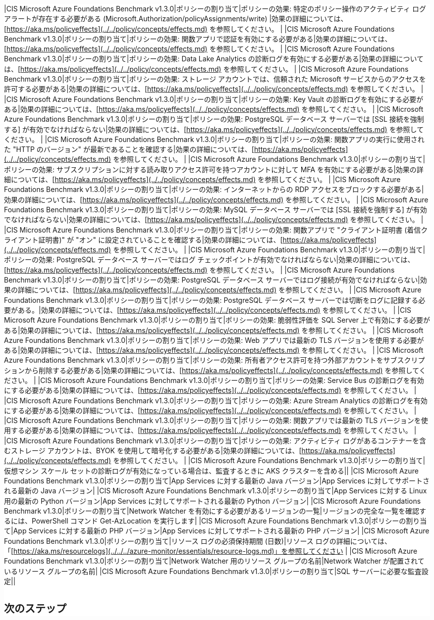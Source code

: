 |CIS Microsoft Azure Foundations Benchmark v1.3.0|ポリシーの割り当て|ポリシーの効果: 特定のポリシー操作のアクティビティ ログ アラートが存在する必要がある (Microsoft.Authorization/policyAssignments/write) |効果の詳細については、[https://aka.ms/policyeffects](../../policy/concepts/effects.md) を参照してください。 |
|CIS Microsoft Azure Foundations Benchmark v1.3.0|ポリシーの割り当て|ポリシーの効果: 関数アプリで認証を有効にする必要がある|効果の詳細については、[https://aka.ms/policyeffects](../../policy/concepts/effects.md) を参照してください。 |
|CIS Microsoft Azure Foundations Benchmark v1.3.0|ポリシーの割り当て|ポリシーの効果: Data Lake Analytics の診断ログを有効にする必要がある|効果の詳細については、[https://aka.ms/policyeffects](../../policy/concepts/effects.md) を参照してください。 |
|CIS Microsoft Azure Foundations Benchmark v1.3.0|ポリシーの割り当て|ポリシーの効果: ストレージ アカウントでは、信頼された Microsoft サービスからのアクセスを許可する必要がある|効果の詳細については、[https://aka.ms/policyeffects](../../policy/concepts/effects.md) を参照してください。 |
|CIS Microsoft Azure Foundations Benchmark v1.3.0|ポリシーの割り当て|ポリシーの効果: Key Vault の診断ログを有効にする必要がある|効果の詳細については、[https://aka.ms/policyeffects](../../policy/concepts/effects.md) を参照してください。 |
|CIS Microsoft Azure Foundations Benchmark v1.3.0|ポリシーの割り当て|ポリシーの効果: PostgreSQL データベース サーバーでは [SSL 接続を強制する] が有効でなければならない|効果の詳細については、[https://aka.ms/policyeffects](../../policy/concepts/effects.md) を参照してください。 |
|CIS Microsoft Azure Foundations Benchmark v1.3.0|ポリシーの割り当て|ポリシーの効果: 関数アプリの実行に使用された "HTTP のバージョン" が最新であることを確認する|効果の詳細については、[https://aka.ms/policyeffects](../../policy/concepts/effects.md) を参照してください。 |
|CIS Microsoft Azure Foundations Benchmark v1.3.0|ポリシーの割り当て|ポリシーの効果: サブスクリプションに対する読み取りアクセス許可を持つアカウントに対して MFA を有効にする必要がある|効果の詳細については、[https://aka.ms/policyeffects](../../policy/concepts/effects.md) を参照してください。 |
|CIS Microsoft Azure Foundations Benchmark v1.3.0|ポリシーの割り当て|ポリシーの効果: インターネットからの RDP アクセスをブロックする必要がある|効果の詳細については、[https://aka.ms/policyeffects](../../policy/concepts/effects.md) を参照してください。 |
|CIS Microsoft Azure Foundations Benchmark v1.3.0|ポリシーの割り当て|ポリシーの効果: MySQL データベース サーバーでは [SSL 接続を強制する] が有効でなければならない|効果の詳細については、[https://aka.ms/policyeffects](../../policy/concepts/effects.md) を参照してください。 |
|CIS Microsoft Azure Foundations Benchmark v1.3.0|ポリシーの割り当て|ポリシーの効果: 関数アプリで "クライアント証明書 (着信クライアント証明書)" が "オン" に設定されていることを確認する|効果の詳細については、[https://aka.ms/policyeffects](../../policy/concepts/effects.md) を参照してください。 |
|CIS Microsoft Azure Foundations Benchmark v1.3.0|ポリシーの割り当て|ポリシーの効果: PostgreSQL データベース サーバーではログ チェックポイントが有効でなければならない|効果の詳細については、[https://aka.ms/policyeffects](../../policy/concepts/effects.md) を参照してください。 |
|CIS Microsoft Azure Foundations Benchmark v1.3.0|ポリシーの割り当て|ポリシーの効果: PostgreSQL データベース サーバーではログ接続が有効でなければならない|効果の詳細については、[https://aka.ms/policyeffects](../../policy/concepts/effects.md) を参照してください。 |
|CIS Microsoft Azure Foundations Benchmark v1.3.0|ポリシーの割り当て|ポリシーの効果: PostgreSQL データベース サーバーでは切断をログに記録する必要がある。|効果の詳細については、[https://aka.ms/policyeffects](../../policy/concepts/effects.md) を参照してください。 |
|CIS Microsoft Azure Foundations Benchmark v1.3.0|ポリシーの割り当て|ポリシーの効果: 脆弱性評価を SQL Server 上で有効にする必要がある|効果の詳細については、[https://aka.ms/policyeffects](../../policy/concepts/effects.md) を参照してください。 |
|CIS Microsoft Azure Foundations Benchmark v1.3.0|ポリシーの割り当て|ポリシーの効果: Web アプリでは最新の TLS バージョンを使用する必要がある|効果の詳細については、[https://aka.ms/policyeffects](../../policy/concepts/effects.md) を参照してください。 |
|CIS Microsoft Azure Foundations Benchmark v1.3.0|ポリシーの割り当て|ポリシーの効果: 所有者アクセス許可を持つ外部アカウントをサブスクリプションから削除する必要がある|効果の詳細については、[https://aka.ms/policyeffects](../../policy/concepts/effects.md) を参照してください。 |
|CIS Microsoft Azure Foundations Benchmark v1.3.0|ポリシーの割り当て|ポリシーの効果: Service Bus の診断ログを有効にする必要がある|効果の詳細については、[https://aka.ms/policyeffects](../../policy/concepts/effects.md) を参照してください。 |
|CIS Microsoft Azure Foundations Benchmark v1.3.0|ポリシーの割り当て|ポリシーの効果: Azure Stream Analytics の診断ログを有効にする必要がある|効果の詳細については、[https://aka.ms/policyeffects](../../policy/concepts/effects.md) を参照してください。 |
|CIS Microsoft Azure Foundations Benchmark v1.3.0|ポリシーの割り当て|ポリシーの効果: 関数アプリでは最新の TLS バージョンを使用する必要がある|効果の詳細については、[https://aka.ms/policyeffects](../../policy/concepts/effects.md) を参照してください。 |
|CIS Microsoft Azure Foundations Benchmark v1.3.0|ポリシーの割り当て|ポリシーの効果: アクティビティ ログがあるコンテナーを含むストレージ アカウントは、BYOK を使用して暗号化する必要がある|効果の詳細については、[https://aka.ms/policyeffects](../../policy/concepts/effects.md) を参照してください。 |
|CIS Microsoft Azure Foundations Benchmark v1.3.0|ポリシーの割り当て|仮想マシン スケール セットの診断ログが有効になっている場合は、監査するときに AKS クラスターを含める||
|CIS Microsoft Azure Foundations Benchmark v1.3.0|ポリシーの割り当て|App Services に対する最新の Java バージョン|App Services に対してサポートされる最新の Java バージョン|
|CIS Microsoft Azure Foundations Benchmark v1.3.0|ポリシーの割り当て|App Services に対する Linux 用の最新の Python バージョン|App Services に対してサポートされる最新の Python バージョン|
|CIS Microsoft Azure Foundations Benchmark v1.3.0|ポリシーの割り当て|Network Watcher を有効にする必要があるリージョンの一覧|リージョンの完全な一覧を確認するには、PowerShell コマンド Get-AzLocation を実行します|
|CIS Microsoft Azure Foundations Benchmark v1.3.0|ポリシーの割り当て|App Services に対する最新の PHP バージョン|App Services に対してサポートされる最新の PHP バージョン|
|CIS Microsoft Azure Foundations Benchmark v1.3.0|ポリシーの割り当て|リソース ログの必須保持期間 (日数)|リソース ログの詳細については、「[https://aka.ms/resourcelogs](../../../azure-monitor/essentials/resource-logs.md)」を参照してください |
|CIS Microsoft Azure Foundations Benchmark v1.3.0|ポリシーの割り当て|Network Watcher 用のリソース グループの名前|Network Watcher が配置されているリソース グループの名前|
|CIS Microsoft Azure Foundations Benchmark v1.3.0|ポリシーの割り当て|SQL サーバーに必要な監査設定||

## <a name="next-steps"></a>次のステップ

